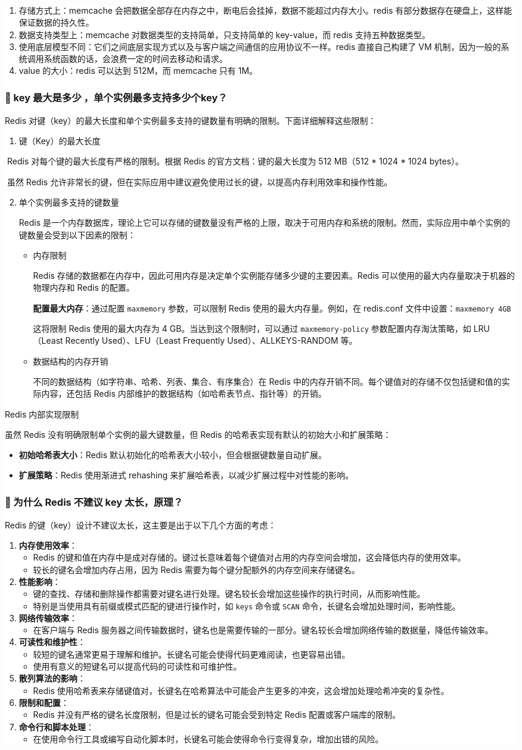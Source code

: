 1. 存储方式上：memcache 会把数据全部存在内存之中，断电后会挂掉，数据不能超过内存大小。redis 有部分数据存在硬盘上，这样能保证数据的持久性。
2. 数据支持类型上：memcache 对数据类型的支持简单，只支持简单的 key-value，而 redis 支持五种数据类型。
3. 使用底层模型不同：它们之间底层实现方式以及与客户端之间通信的应用协议不一样。redis 直接自己构建了 VM 机制，因为一般的系统调用系统函数的话，会浪费一定的时间去移动和请求。
4. value 的大小：redis 可以达到 512M，而 memcache 只有 1M。



### 🎯 key 最大是多少 ，单个实例最多支持多少个key？

Redis 对键（key）的最大长度和单个实例最多支持的键数量有明确的限制。下面详细解释这些限制：

1. 键（Key）的最大长度

​	Redis 对每个键的最大长度有严格的限制。根据 Redis 的官方文档：键的最大长度为 512 MB（512 * 1024 * 1024 bytes）。

​	虽然 Redis 允许非常长的键，但在实际应用中建议避免使用过长的键，以提高内存利用效率和操作性能。

2. 单个实例最多支持的键数量

   Redis 是一个内存数据库，理论上它可以存储的键数量没有严格的上限，取决于可用内存和系统的限制。然而，实际应用中单个实例的键数量会受到以下因素的限制：

   - 内存限制

     Redis 存储的数据都在内存中，因此可用内存是决定单个实例能存储多少键的主要因素。Redis 可以使用的最大内存量取决于机器的物理内存和 Redis 的配置。

     **配置最大内存**：通过配置 `maxmemory` 参数，可以限制 Redis 使用的最大内存量。例如，在 redis.conf 文件中设置：`maxmemory 4GB`

     这将限制 Redis 使用的最大内存为 4 GB。当达到这个限制时，可以通过 `maxmemory-policy` 参数配置内存淘汰策略，如 LRU（Least Recently Used）、LFU（Least Frequently Used）、ALLKEYS-RANDOM 等。

   - 数据结构的内存开销

     不同的数据结构（如字符串、哈希、列表、集合、有序集合）在 Redis 中的内存开销不同。每个键值对的存储不仅包括键和值的实际内容，还包括 Redis 内部维护的数据结构（如哈希表节点、指针等）的开销。

Redis 内部实现限制

虽然 Redis 没有明确限制单个实例的最大键数量，但 Redis 的哈希表实现有默认的初始大小和扩展策略：

- **初始哈希表大小**：Redis 默认初始化的哈希表大小较小，但会根据键数量自动扩展。

- **扩展策略**：Redis 使用渐进式 rehashing 来扩展哈希表，以减少扩展过程中对性能的影响。

  

### 🎯 为什么 Redis 不建议 key 太长，原理？

Redis 的键（key）设计不建议太长，这主要是出于以下几个方面的考虑：

1. **内存使用效率**：
   - Redis 的键和值在内存中是成对存储的。键过长意味着每个键值对占用的内存空间会增加，这会降低内存的使用效率。
   - 较长的键名会增加内存占用，因为 Redis 需要为每个键分配额外的内存空间来存储键名。
2. **性能影响**：
   - 键的查找、存储和删除操作都需要对键名进行处理。键名较长会增加这些操作的执行时间，从而影响性能。
   - 特别是当使用具有前缀或模式匹配的键进行操作时，如 `keys` 命令或 `SCAN` 命令，长键名会增加处理时间，影响性能。
3. **网络传输效率**：
   - 在客户端与 Redis 服务器之间传输数据时，键名也是需要传输的一部分。键名较长会增加网络传输的数据量，降低传输效率。
4. **可读性和维护性**：
   - 较短的键名通常更易于理解和维护。长键名可能会使得代码更难阅读，也更容易出错。
   - 使用有意义的短键名可以提高代码的可读性和可维护性。
5. **散列算法的影响**：
   - Redis 使用哈希表来存储键值对，长键名在哈希算法中可能会产生更多的冲突，这会增加处理哈希冲突的复杂性。
6. **限制和配置**：
   - Redis 并没有严格的键名长度限制，但是过长的键名可能会受到特定 Redis 配置或客户端库的限制。
7. **命令行和脚本处理**：
   - 在使用命令行工具或编写自动化脚本时，长键名可能会使得命令行变得复杂，增加出错的风险。
